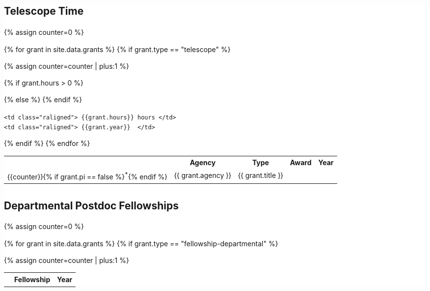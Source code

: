 

Telescope Time
--------------

<table>
  
  <tr>
    <th> </th>
    <th class="caligned"> Agency </th>
    <th class="caligned"> Type   </th>
    <th class="caligned"> Award  </th>
    <th class="caligned"> Year   </th>
  </tr>

  {% assign counter=0 %}

  
  {% for grant in site.data.grants %}
  {% if grant.type == "telescope" %}

  {% assign counter=counter | plus:1 %}

  
  {% if grant.hours > 0 %}
    <tr>
  {% else %}
    <tr class="strikeout">
  {% endif %}
    <td class="laligned" > {{counter}}{% if grant.pi == false %}<sup>*</sup>{% endif %} </td>
    <td class="laligned" > {{ grant.agency }} </td>
    <td class="laligned" > {{ grant.title }} </td>

    <td class="raligned"> {{grant.hours}} hours </td>
    <td class="raligned"> {{grant.year}}  </td>
  </tr>
  {% endif %}
  {% endfor %}
</table>



Departmental Postdoc Fellowships
--------------------------------

<table>
  
  <tr>
    <th> </th>
    <th class="caligned"> Fellowship </th>
    <th class="caligned"> Year       </th>
  </tr>

  {% assign counter=0 %}

  
  {% for grant in site.data.grants %}
  {% if grant.type == "fellowship-departmental" %}

  {% assign counter=counter | plus:1 %}
